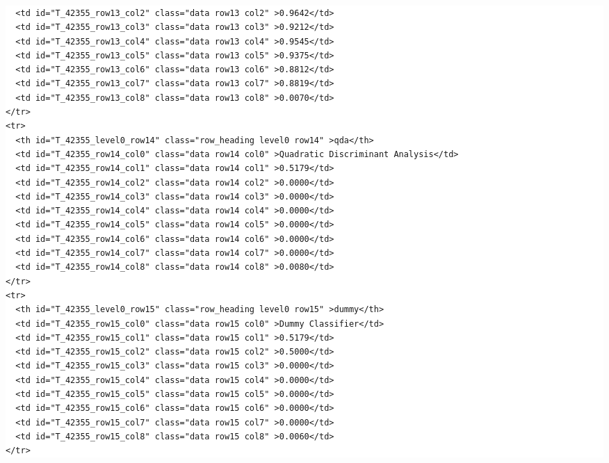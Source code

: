       <td id="T_42355_row13_col2" class="data row13 col2" >0.9642</td>
      <td id="T_42355_row13_col3" class="data row13 col3" >0.9212</td>
      <td id="T_42355_row13_col4" class="data row13 col4" >0.9545</td>
      <td id="T_42355_row13_col5" class="data row13 col5" >0.9375</td>
      <td id="T_42355_row13_col6" class="data row13 col6" >0.8812</td>
      <td id="T_42355_row13_col7" class="data row13 col7" >0.8819</td>
      <td id="T_42355_row13_col8" class="data row13 col8" >0.0070</td>
    </tr>
    <tr>
      <th id="T_42355_level0_row14" class="row_heading level0 row14" >qda</th>
      <td id="T_42355_row14_col0" class="data row14 col0" >Quadratic Discriminant Analysis</td>
      <td id="T_42355_row14_col1" class="data row14 col1" >0.5179</td>
      <td id="T_42355_row14_col2" class="data row14 col2" >0.0000</td>
      <td id="T_42355_row14_col3" class="data row14 col3" >0.0000</td>
      <td id="T_42355_row14_col4" class="data row14 col4" >0.0000</td>
      <td id="T_42355_row14_col5" class="data row14 col5" >0.0000</td>
      <td id="T_42355_row14_col6" class="data row14 col6" >0.0000</td>
      <td id="T_42355_row14_col7" class="data row14 col7" >0.0000</td>
      <td id="T_42355_row14_col8" class="data row14 col8" >0.0080</td>
    </tr>
    <tr>
      <th id="T_42355_level0_row15" class="row_heading level0 row15" >dummy</th>
      <td id="T_42355_row15_col0" class="data row15 col0" >Dummy Classifier</td>
      <td id="T_42355_row15_col1" class="data row15 col1" >0.5179</td>
      <td id="T_42355_row15_col2" class="data row15 col2" >0.5000</td>
      <td id="T_42355_row15_col3" class="data row15 col3" >0.0000</td>
      <td id="T_42355_row15_col4" class="data row15 col4" >0.0000</td>
      <td id="T_42355_row15_col5" class="data row15 col5" >0.0000</td>
      <td id="T_42355_row15_col6" class="data row15 col6" >0.0000</td>
      <td id="T_42355_row15_col7" class="data row15 col7" >0.0000</td>
      <td id="T_42355_row15_col8" class="data row15 col8" >0.0060</td>
    </tr>
  </tbody>
</table>










<style>#sk-container-id-1 {
  /* Definition of color scheme common for light and dark mode */
  --sklearn-color-text: black;
  --sklearn-color-line: gray;
  /* Definition of color scheme for unfitted estimators */
  --sklearn-color-unfitted-level-0: #fff5e6;
  --sklearn-color-unfitted-level-1: #f6e4d2;
  --sklearn-color-unfitted-level-2: #ffe0b3;
  --sklearn-color-unfitted-level-3: chocolate;
  /* Definition of color scheme for fitted estimators */
  --sklearn-color-fitted-level-0: #f0f8ff;
  --sklearn-color-fitted-level-1: #d4ebff;
  --sklearn-color-fitted-level-2: #b3dbfd;
  --sklearn-color-fitted-level-3: cornflowerblue;

